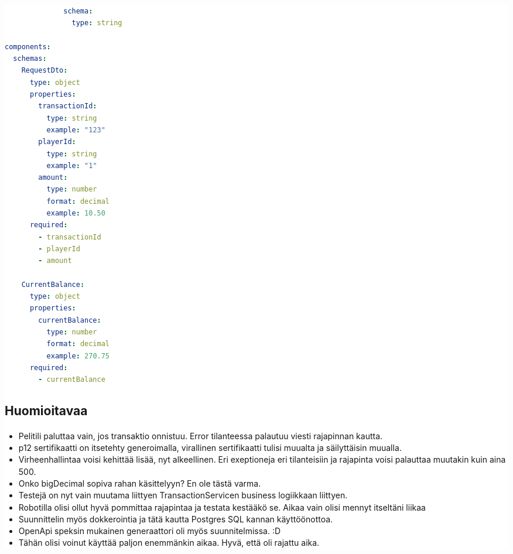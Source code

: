 ```yaml
              schema:
                type: string

components:
  schemas:
    RequestDto:
      type: object
      properties:
        transactionId:
          type: string
          example: "123"
        playerId:
          type: string
          example: "1"
        amount:
          type: number
          format: decimal
          example: 10.50
      required:
        - transactionId
        - playerId
        - amount

    CurrentBalance:
      type: object
      properties:
        currentBalance:
          type: number
          format: decimal
          example: 270.75
      required:
        - currentBalance


```

## Huomioitavaa

- Pelitili paluttaa vain, jos transaktio onnistuu. Error tilanteessa palautuu viesti rajapinnan kautta.
- p12 sertifikaatti on itsetehty generoimalla, virallinen sertifikaatti tulisi muualta ja säilyttäisin muualla.
- Virheenhallintaa voisi kehittää lisää, nyt alkeellinen. Eri exeptioneja eri tilanteisiin ja rajapinta voisi palauttaa muutakin kuin aina 500.
- Onko bigDecimal sopiva rahan käsittelyyn? En ole tästä varma.
- Testejä on nyt vain muutama liittyen TransactionServicen business logiikkaan liittyen.
- Robotilla olisi ollut hyvä pommittaa rajapintaa ja testata kestääkö se. Aikaa vain olisi mennyt itseltäni liikaa
- Suunnittelin myös dokkerointia ja tätä kautta Postgres SQL kannan käyttöönottoa.
- OpenApi speksin mukainen generaattori oli myös suunnitelmissa. :D
- Tähän olisi voinut käyttää paljon enemmänkin aikaa. Hyvä, että oli rajattu aika.